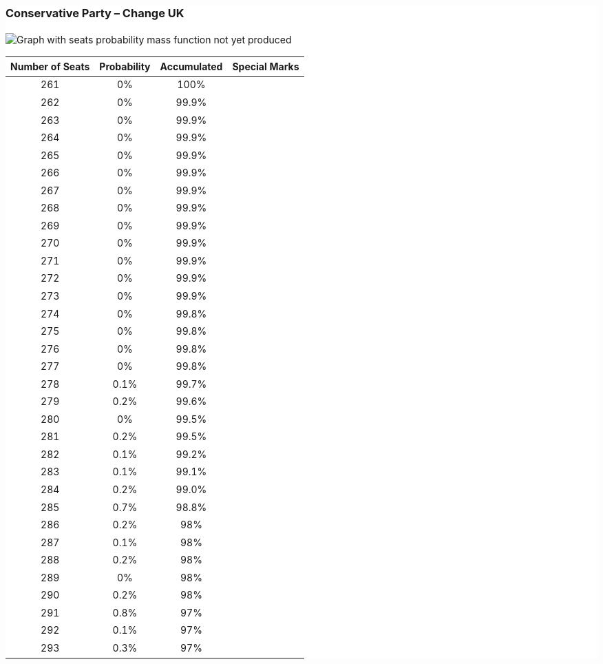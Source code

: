 ### Conservative Party – Change UK

![Graph with seats probability mass function not yet produced](2019-10-31-ComRes-coalitions-seats-pmf-con–chuk.png "Seats Probability Mass Function")

| Number of Seats | Probability | Accumulated | Special Marks |
|:---------------:|:-----------:|:-----------:|:-------------:|
| 261 | 0% | 100% |  |
| 262 | 0% | 99.9% |  |
| 263 | 0% | 99.9% |  |
| 264 | 0% | 99.9% |  |
| 265 | 0% | 99.9% |  |
| 266 | 0% | 99.9% |  |
| 267 | 0% | 99.9% |  |
| 268 | 0% | 99.9% |  |
| 269 | 0% | 99.9% |  |
| 270 | 0% | 99.9% |  |
| 271 | 0% | 99.9% |  |
| 272 | 0% | 99.9% |  |
| 273 | 0% | 99.9% |  |
| 274 | 0% | 99.8% |  |
| 275 | 0% | 99.8% |  |
| 276 | 0% | 99.8% |  |
| 277 | 0% | 99.8% |  |
| 278 | 0.1% | 99.7% |  |
| 279 | 0.2% | 99.6% |  |
| 280 | 0% | 99.5% |  |
| 281 | 0.2% | 99.5% |  |
| 282 | 0.1% | 99.2% |  |
| 283 | 0.1% | 99.1% |  |
| 284 | 0.2% | 99.0% |  |
| 285 | 0.7% | 98.8% |  |
| 286 | 0.2% | 98% |  |
| 287 | 0.1% | 98% |  |
| 288 | 0.2% | 98% |  |
| 289 | 0% | 98% |  |
| 290 | 0.2% | 98% |  |
| 291 | 0.8% | 97% |  |
| 292 | 0.1% | 97% |  |
| 293 | 0.3% | 97% |  |